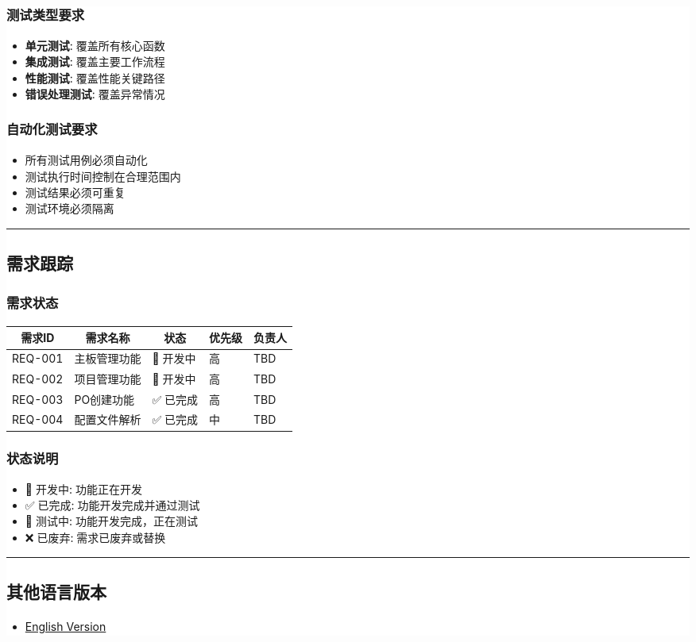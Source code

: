 ### 测试类型要求
- **单元测试**: 覆盖所有核心函数
- **集成测试**: 覆盖主要工作流程
- **性能测试**: 覆盖性能关键路径
- **错误处理测试**: 覆盖异常情况

### 自动化测试要求
- 所有测试用例必须自动化
- 测试执行时间控制在合理范围内
- 测试结果必须可重复
- 测试环境必须隔离

---

## 需求跟踪

### 需求状态
| 需求ID | 需求名称 | 状态 | 优先级 | 负责人 |
|--------|----------|------|--------|--------|
| REQ-001 | 主板管理功能 | 🚧 开发中 | 高 | TBD |
| REQ-002 | 项目管理功能 | 🚧 开发中 | 高 | TBD |
| REQ-003 | PO创建功能 | ✅ 已完成 | 高 | TBD |
| REQ-004 | 配置文件解析 | ✅ 已完成 | 中 | TBD |

### 状态说明
- 🚧 开发中: 功能正在开发
- ✅ 已完成: 功能开发完成并通过测试
- 🔄 测试中: 功能开发完成，正在测试
- ❌ 已废弃: 需求已废弃或替换

---

## 其他语言版本

- [English Version](requirements_EN.md)
